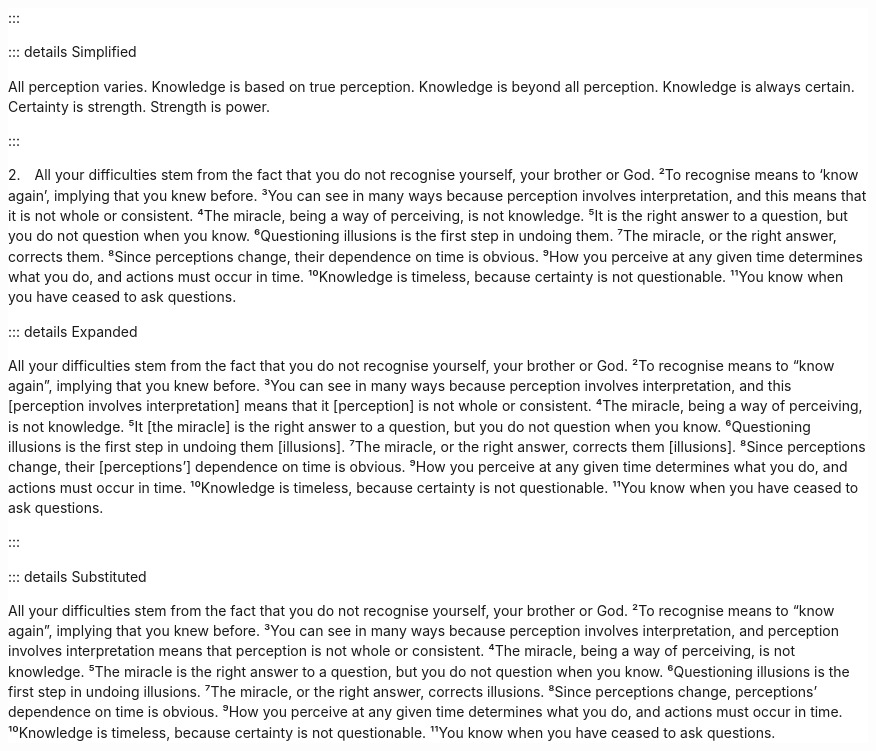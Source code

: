 :::

::: details Simplified

All perception varies. 
Knowledge is based on true perception. 
Knowledge is beyond all perception. 
Knowledge is always certain. 
Certainty is strength. 
Strength is power. 

:::


2. All your difficulties stem from the fact that you do not recognise yourself, your brother or God. 
²To recognise means to ‘know again’, implying that you knew before. 
³You can see in many ways because perception involves interpretation, and this means that it is not whole or consistent. 
⁴The miracle, being a way of perceiving, is not knowledge. 
⁵It is the right answer to a question, but you do not question when you know. 
⁶Questioning illusions is the first step in undoing them. 
⁷The miracle, or the right answer, corrects them. 
⁸Since perceptions change, their dependence on time is obvious. 
⁹How you perceive at any given time determines what you do, and actions must occur in time. 
¹⁰Knowledge is timeless, because certainty is not questionable. 
¹¹You know when you have ceased to ask questions.

::: details Expanded

All your difficulties stem from the fact that you do not recognise yourself, your brother or God. 
²To recognise means to “know again”, implying that you knew before. 
³You can see in many ways because perception involves interpretation, and this [perception involves interpretation] means that it [perception] is not whole or consistent. 
⁴The miracle, being a way of perceiving, is not knowledge. 
⁵It [the miracle] is the right answer to a question, but you do not question when you know. 
⁶Questioning illusions is the first step in undoing them [illusions]. 
⁷The miracle, or the right answer, corrects them [illusions]. 
⁸Since perceptions change, their [perceptions’] dependence on time is obvious. 
⁹How you perceive at any given time determines what you do, and actions must occur in time. 
¹⁰Knowledge is timeless, because certainty is not questionable. 
¹¹You know when you have ceased to ask questions.

:::

::: details Substituted

All your difficulties stem from the fact that you do not recognise yourself, your brother or God. 
²To recognise means to “know again”, implying that you knew before. 
³You can see in many ways because perception involves interpretation, and perception involves interpretation means that perception is not whole or consistent. 
⁴The miracle, being a way of perceiving, is not knowledge. 
⁵The miracle is the right answer to a question, but you do not question when you know. 
⁶Questioning illusions is the first step in undoing illusions. 
⁷The miracle, or the right answer, corrects illusions. 
⁸Since perceptions change, perceptions’ dependence on time is obvious. 
⁹How you perceive at any given time determines what you do, and actions must occur in time. 
¹⁰Knowledge is timeless, because certainty is not questionable. 
¹¹You know when you have ceased to ask questions.
